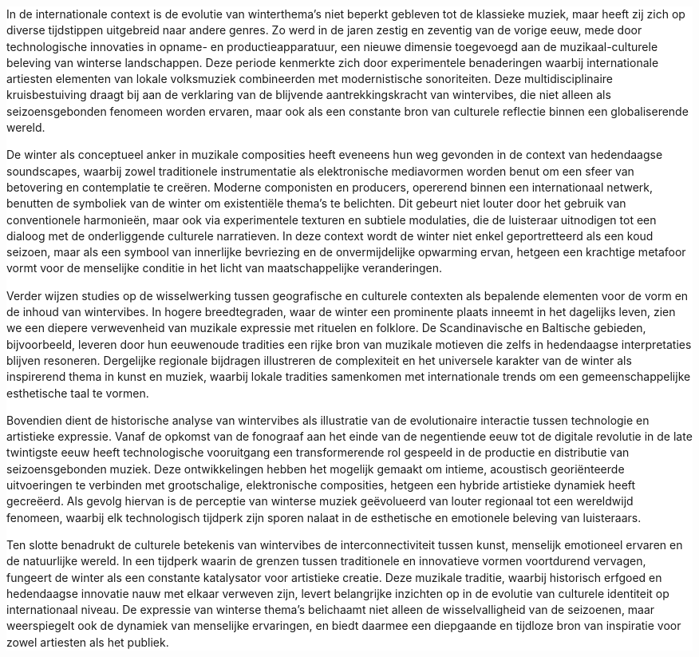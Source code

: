 In de internationale context is de evolutie van winterthema’s niet beperkt gebleven tot de klassieke
muziek, maar heeft zij zich op diverse tijdstippen uitgebreid naar andere genres. Zo werd in de
jaren zestig en zeventig van de vorige eeuw, mede door technologische innovaties in opname- en
productieapparatuur, een nieuwe dimensie toegevoegd aan de muzikaal-culturele beleving van winterse
landschappen. Deze periode kenmerkte zich door experimentele benaderingen waarbij internationale
artiesten elementen van lokale volksmuziek combineerden met modernistische sonoriteiten. Deze
multidisciplinaire kruisbestuiving draagt bij aan de verklaring van de blijvende aantrekkingskracht
van wintervibes, die niet alleen als seizoensgebonden fenomeen worden ervaren, maar ook als een
constante bron van culturele reflectie binnen een globaliserende wereld.

De winter als conceptueel anker in muzikale composities heeft eveneens hun weg gevonden in de
context van hedendaagse soundscapes, waarbij zowel traditionele instrumentatie als elektronische
mediavormen worden benut om een sfeer van betovering en contemplatie te creëren. Moderne componisten
en producers, opererend binnen een internationaal netwerk, benutten de symboliek van de winter om
existentiële thema’s te belichten. Dit gebeurt niet louter door het gebruik van conventionele
harmonieën, maar ook via experimentele texturen en subtiele modulaties, die de luisteraar uitnodigen
tot een dialoog met de onderliggende culturele narratieven. In deze context wordt de winter niet
enkel geportretteerd als een koud seizoen, maar als een symbool van innerlijke bevriezing en de
onvermijdelijke opwarming ervan, hetgeen een krachtige metafoor vormt voor de menselijke conditie in
het licht van maatschappelijke veranderingen.

Verder wijzen studies op de wisselwerking tussen geografische en culturele contexten als bepalende
elementen voor de vorm en de inhoud van wintervibes. In hogere breedtegraden, waar de winter een
prominente plaats inneemt in het dagelijks leven, zien we een diepere verwevenheid van muzikale
expressie met rituelen en folklore. De Scandinavische en Baltische gebieden, bijvoorbeeld, leveren
door hun eeuwenoude tradities een rijke bron van muzikale motieven die zelfs in hedendaagse
interpretaties blijven resoneren. Dergelijke regionale bijdragen illustreren de complexiteit en het
universele karakter van de winter als inspirerend thema in kunst en muziek, waarbij lokale tradities
samenkomen met internationale trends om een gemeenschappelijke esthetische taal te vormen.

Bovendien dient de historische analyse van wintervibes als illustratie van de evolutionaire
interactie tussen technologie en artistieke expressie. Vanaf de opkomst van de fonograaf aan het
einde van de negentiende eeuw tot de digitale revolutie in de late twintigste eeuw heeft
technologische vooruitgang een transformerende rol gespeeld in de productie en distributie van
seizoensgebonden muziek. Deze ontwikkelingen hebben het mogelijk gemaakt om intieme, acoustisch
georiënteerde uitvoeringen te verbinden met grootschalige, elektronische composities, hetgeen een
hybride artistieke dynamiek heeft gecreëerd. Als gevolg hiervan is de perceptie van winterse muziek
geëvolueerd van louter regionaal tot een wereldwijd fenomeen, waarbij elk technologisch tijdperk
zijn sporen nalaat in de esthetische en emotionele beleving van luisteraars.

Ten slotte benadrukt de culturele betekenis van wintervibes de interconnectiviteit tussen kunst,
menselijk emotioneel ervaren en de natuurlijke wereld. In een tijdperk waarin de grenzen tussen
traditionele en innovatieve vormen voortdurend vervagen, fungeert de winter als een constante
katalysator voor artistieke creatie. Deze muzikale traditie, waarbij historisch erfgoed en
hedendaagse innovatie nauw met elkaar verweven zijn, levert belangrijke inzichten op in de evolutie
van culturele identiteit op internationaal niveau. De expressie van winterse thema’s belichaamt niet
alleen de wisselvalligheid van de seizoenen, maar weerspiegelt ook de dynamiek van menselijke
ervaringen, en biedt daarmee een diepgaande en tijdloze bron van inspiratie voor zowel artiesten als
het publiek.

